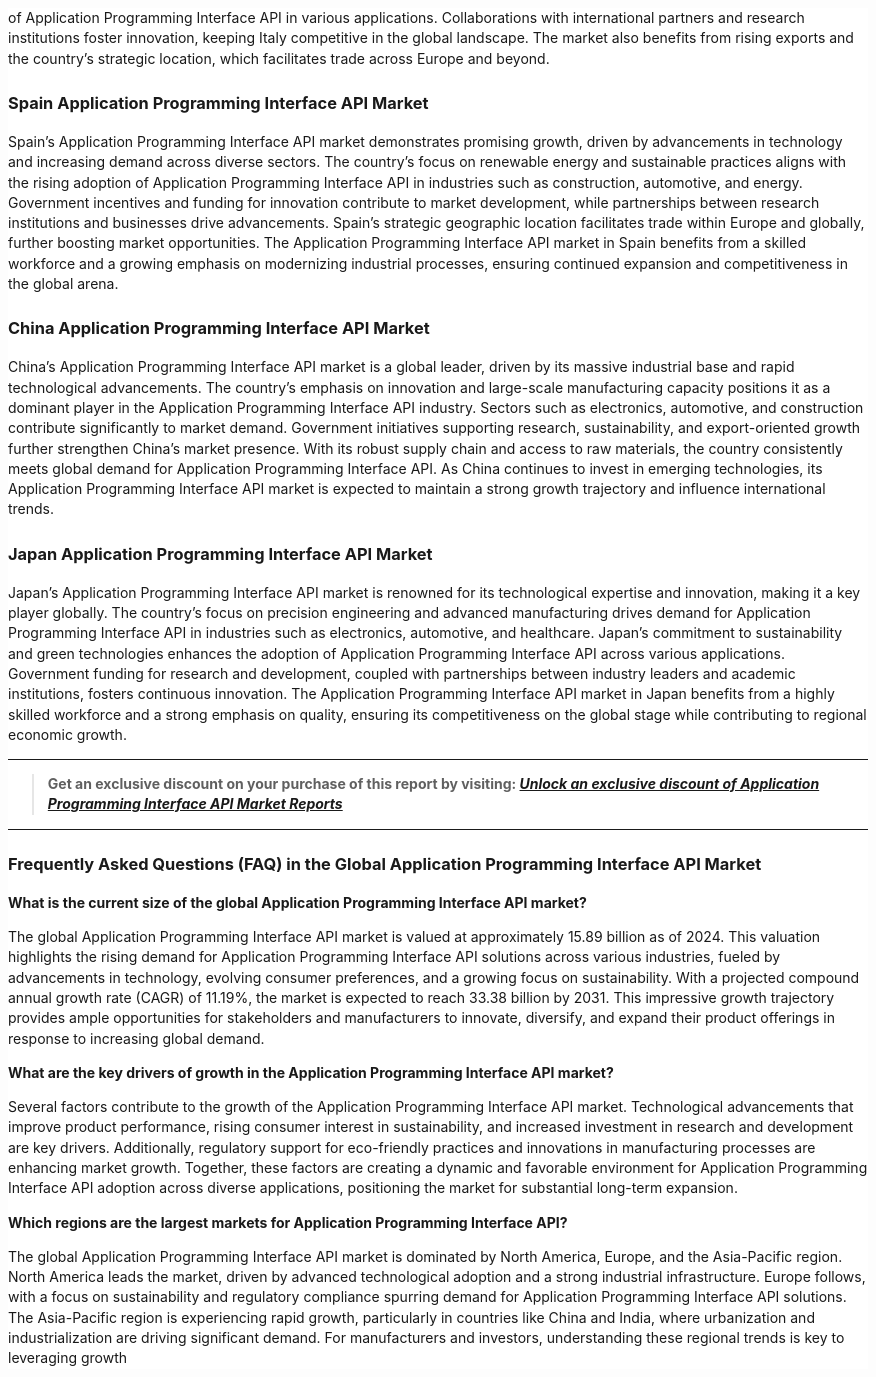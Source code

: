 of Application Programming Interface API in various applications. Collaborations with international partners and research institutions foster innovation, keeping Italy competitive in the global landscape. The market also benefits from rising exports and the country&rsquo;s strategic location, which facilitates trade across Europe and beyond.</p><h3>Spain Application Programming Interface API Market</h3><p>Spain&rsquo;s Application Programming Interface API market demonstrates promising growth, driven by advancements in technology and increasing demand across diverse sectors. The country&rsquo;s focus on renewable energy and sustainable practices aligns with the rising adoption of Application Programming Interface API in industries such as construction, automotive, and energy. Government incentives and funding for innovation contribute to market development, while partnerships between research institutions and businesses drive advancements. Spain&rsquo;s strategic geographic location facilitates trade within Europe and globally, further boosting market opportunities. The Application Programming Interface API market in Spain benefits from a skilled workforce and a growing emphasis on modernizing industrial processes, ensuring continued expansion and competitiveness in the global arena.</p><h3>China Application Programming Interface API Market</h3><p>China&rsquo;s Application Programming Interface API market is a global leader, driven by its massive industrial base and rapid technological advancements. The country&rsquo;s emphasis on innovation and large-scale manufacturing capacity positions it as a dominant player in the Application Programming Interface API industry. Sectors such as electronics, automotive, and construction contribute significantly to market demand. Government initiatives supporting research, sustainability, and export-oriented growth further strengthen China&rsquo;s market presence. With its robust supply chain and access to raw materials, the country consistently meets global demand for Application Programming Interface API. As China continues to invest in emerging technologies, its Application Programming Interface API market is expected to maintain a strong growth trajectory and influence international trends.</p><h3>Japan Application Programming Interface API Market</h3><p>Japan&rsquo;s Application Programming Interface API market is renowned for its technological expertise and innovation, making it a key player globally. The country&rsquo;s focus on precision engineering and advanced manufacturing drives demand for Application Programming Interface API in industries such as electronics, automotive, and healthcare. Japan&rsquo;s commitment to sustainability and green technologies enhances the adoption of Application Programming Interface API across various applications. Government funding for research and development, coupled with partnerships between industry leaders and academic institutions, fosters continuous innovation. The Application Programming Interface API market in Japan benefits from a highly skilled workforce and a strong emphasis on quality, ensuring its competitiveness on the global stage while contributing to regional economic growth.</p><hr /><blockquote><p><strong>Get an exclusive discount on your purchase of this report by visiting: <em><a href="://marketresearchpulse.com/ask-for-discount/88038?utm_source=Github&amp;utm_medium=0114">Unlock an exclusive discount of Application Programming Interface API Market Reports</a></em>&nbsp;</strong></p></blockquote><hr /><h3>Frequently Asked Questions (FAQ) in the Global Application Programming Interface API Market</h3><p><strong>What is the current size of the global Application Programming Interface API market?</strong></p><p>The global Application Programming Interface API market is valued at approximately 15.89 billion as of 2024. This valuation highlights the rising demand for Application Programming Interface API solutions across various industries, fueled by advancements in technology, evolving consumer preferences, and a growing focus on sustainability. With a projected compound annual growth rate (CAGR) of 11.19%, the market is expected to reach 33.38 billion by 2031. This impressive growth trajectory provides ample opportunities for stakeholders and manufacturers to innovate, diversify, and expand their product offerings in response to increasing global demand.</p><p><strong>What are the key drivers of growth in the Application Programming Interface API market?</strong></p><p>Several factors contribute to the growth of the Application Programming Interface API market. Technological advancements that improve product performance, rising consumer interest in sustainability, and increased investment in research and development are key drivers. Additionally, regulatory support for eco-friendly practices and innovations in manufacturing processes are enhancing market growth. Together, these factors are creating a dynamic and favorable environment for Application Programming Interface API adoption across diverse applications, positioning the market for substantial long-term expansion.</p><p><strong>Which regions are the largest markets for Application Programming Interface API?</strong></p><p>The global Application Programming Interface API market is dominated by North America, Europe, and the Asia-Pacific region. North America leads the market, driven by advanced technological adoption and a strong industrial infrastructure. Europe follows, with a focus on sustainability and regulatory compliance spurring demand for Application Programming Interface API solutions. The Asia-Pacific region is experiencing rapid growth, particularly in countries like China and India, where urbanization and industrialization are driving significant demand. For manufacturers and investors, understanding these regional trends is key to leveraging growth